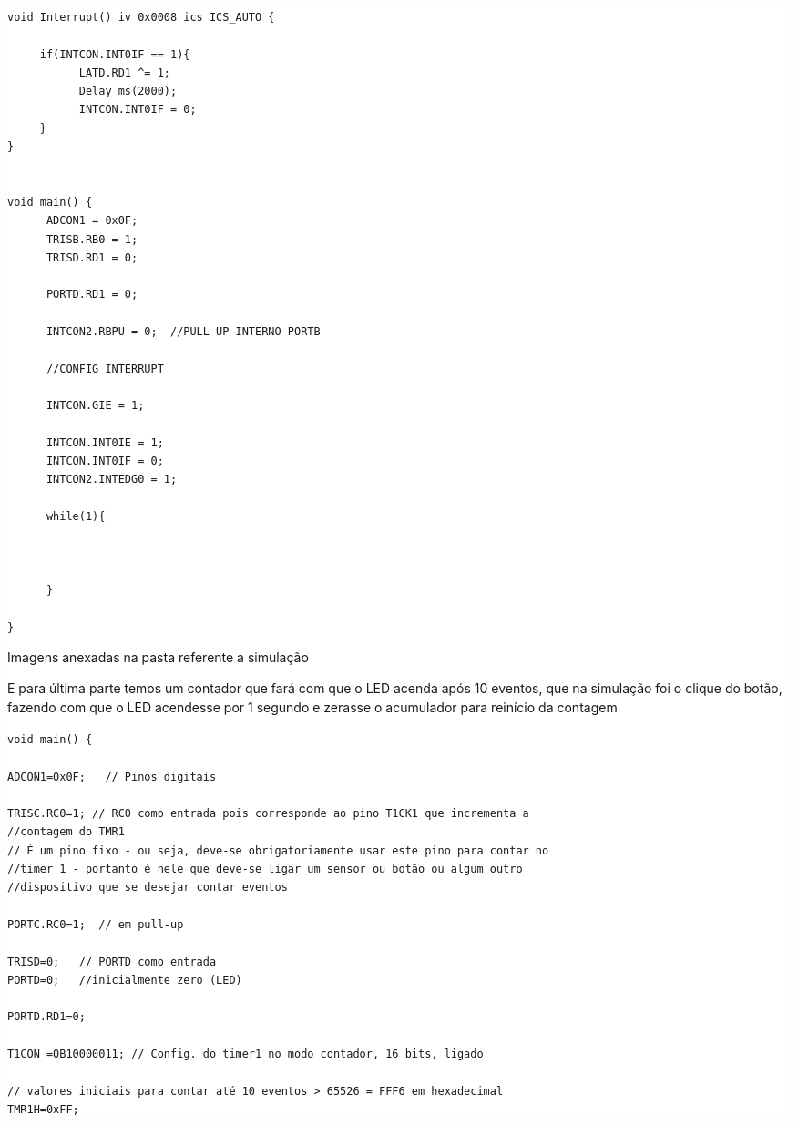 ```
void Interrupt() iv 0x0008 ics ICS_AUTO {

     if(INTCON.INT0IF == 1){
           LATD.RD1 ^= 1;
           Delay_ms(2000);
           INTCON.INT0IF = 0;
     }
}


void main() {
      ADCON1 = 0x0F;
      TRISB.RB0 = 1;
      TRISD.RD1 = 0;
      
      PORTD.RD1 = 0;
      
      INTCON2.RBPU = 0;  //PULL-UP INTERNO PORTB
      
      //CONFIG INTERRUPT
      
      INTCON.GIE = 1;
      
      INTCON.INT0IE = 1;
      INTCON.INT0IF = 0;
      INTCON2.INTEDG0 = 1;
      
      while(1){

      
      
      }
           
}
```

Imagens anexadas na pasta referente a simulação

E para última parte temos um contador que fará com que o LED acenda após 10 eventos, que na simulação foi o clique do botão, fazendo com que o LED acendesse por 1 segundo e zerasse o acumulador para reinício da contagem


```
void main() {

ADCON1=0x0F;   // Pinos digitais

TRISC.RC0=1; // RC0 como entrada pois corresponde ao pino T1CK1 que incrementa a 
//contagem do TMR1
// É um pino fixo - ou seja, deve-se obrigatoriamente usar este pino para contar no
//timer 1 - portanto é nele que deve-se ligar um sensor ou botão ou algum outro
//dispositivo que se desejar contar eventos

PORTC.RC0=1;  // em pull-up

TRISD=0;   // PORTD como entrada
PORTD=0;   //inicialmente zero (LED)

PORTD.RD1=0;

T1CON =0B10000011; // Config. do timer1 no modo contador, 16 bits, ligado

// valores iniciais para contar até 10 eventos > 65526 = FFF6 em hexadecimal
TMR1H=0xFF;
```